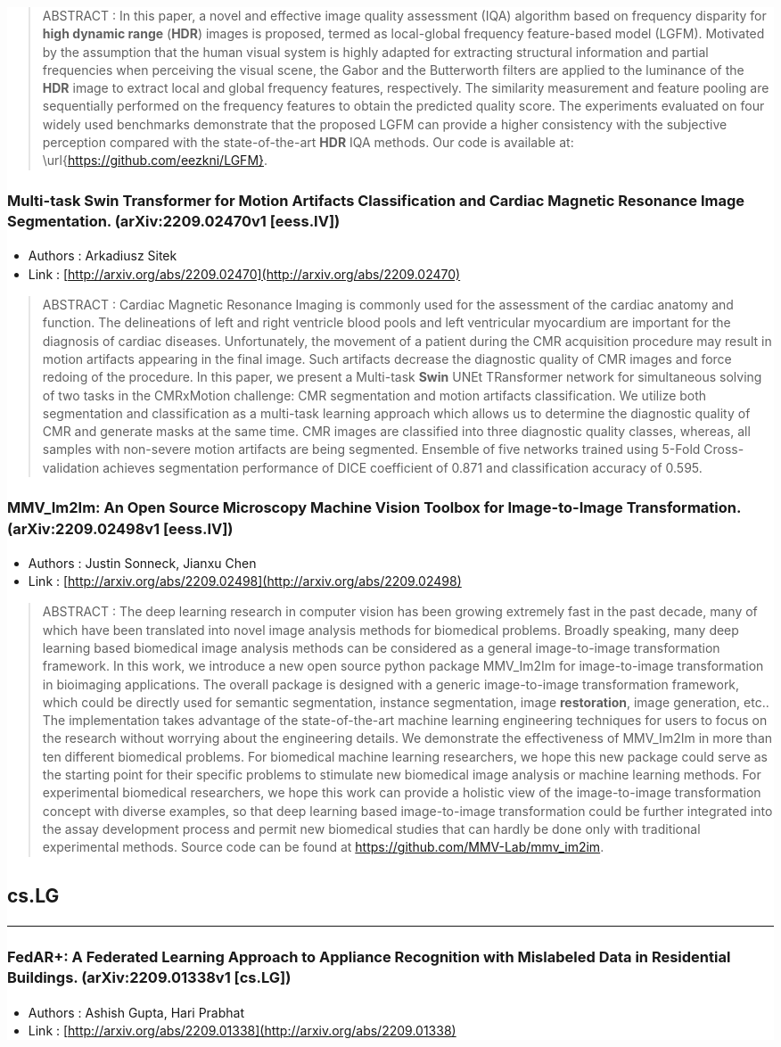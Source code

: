 > ABSTRACT  :  In this paper, a novel and effective image quality assessment (IQA) algorithm based on frequency disparity for **high dynamic range** (**HDR**) images is proposed, termed as local-global frequency feature-based model (LGFM). Motivated by the assumption that the human visual system is highly adapted for extracting structural information and partial frequencies when perceiving the visual scene, the Gabor and the Butterworth filters are applied to the luminance of the **HDR** image to extract local and global frequency features, respectively. The similarity measurement and feature pooling are sequentially performed on the frequency features to obtain the predicted quality score. The experiments evaluated on four widely used benchmarks demonstrate that the proposed LGFM can provide a higher consistency with the subjective perception compared with the state-of-the-art **HDR** IQA methods. Our code is available at: \url{https://github.com/eezkni/LGFM}.  
### Multi-task **Swin** Transformer for Motion Artifacts Classification and Cardiac Magnetic Resonance Image Segmentation. (arXiv:2209.02470v1 [eess.IV])
- Authors : Arkadiusz Sitek
- Link : [http://arxiv.org/abs/2209.02470](http://arxiv.org/abs/2209.02470)
> ABSTRACT  :  Cardiac Magnetic Resonance Imaging is commonly used for the assessment of the cardiac anatomy and function. The delineations of left and right ventricle blood pools and left ventricular myocardium are important for the diagnosis of cardiac diseases. Unfortunately, the movement of a patient during the CMR acquisition procedure may result in motion artifacts appearing in the final image. Such artifacts decrease the diagnostic quality of CMR images and force redoing of the procedure. In this paper, we present a Multi-task **Swin** UNEt TRansformer network for simultaneous solving of two tasks in the CMRxMotion challenge: CMR segmentation and motion artifacts classification. We utilize both segmentation and classification as a multi-task learning approach which allows us to determine the diagnostic quality of CMR and generate masks at the same time. CMR images are classified into three diagnostic quality classes, whereas, all samples with non-severe motion artifacts are being segmented. Ensemble of five networks trained using 5-Fold Cross-validation achieves segmentation performance of DICE coefficient of 0.871 and classification accuracy of 0.595.  
### MMV_Im2Im: An Open Source Microscopy Machine Vision Toolbox for Image-to-Image Transformation. (arXiv:2209.02498v1 [eess.IV])
- Authors : Justin Sonneck, Jianxu Chen
- Link : [http://arxiv.org/abs/2209.02498](http://arxiv.org/abs/2209.02498)
> ABSTRACT  :  The deep learning research in computer vision has been growing extremely fast in the past decade, many of which have been translated into novel image analysis methods for biomedical problems. Broadly speaking, many deep learning based biomedical image analysis methods can be considered as a general image-to-image transformation framework. In this work, we introduce a new open source python package MMV_Im2Im for image-to-image transformation in bioimaging applications. The overall package is designed with a generic image-to-image transformation framework, which could be directly used for semantic segmentation, instance segmentation, image **restoration**, image generation, etc.. The implementation takes advantage of the state-of-the-art machine learning engineering techniques for users to focus on the research without worrying about the engineering details. We demonstrate the effectiveness of MMV_Im2Im in more than ten different biomedical problems. For biomedical machine learning researchers, we hope this new package could serve as the starting point for their specific problems to stimulate new biomedical image analysis or machine learning methods. For experimental biomedical researchers, we hope this work can provide a holistic view of the image-to-image transformation concept with diverse examples, so that deep learning based image-to-image transformation could be further integrated into the assay development process and permit new biomedical studies that can hardly be done only with traditional experimental methods. Source code can be found at https://github.com/MMV-Lab/mmv_im2im.  
## cs.LG
---
### FedAR+: A Federated Learning Approach to Appliance Recognition with Mislabeled Data in Residential Buildings. (arXiv:2209.01338v1 [cs.LG])
- Authors : Ashish Gupta, Hari Prabhat
- Link : [http://arxiv.org/abs/2209.01338](http://arxiv.org/abs/2209.01338)